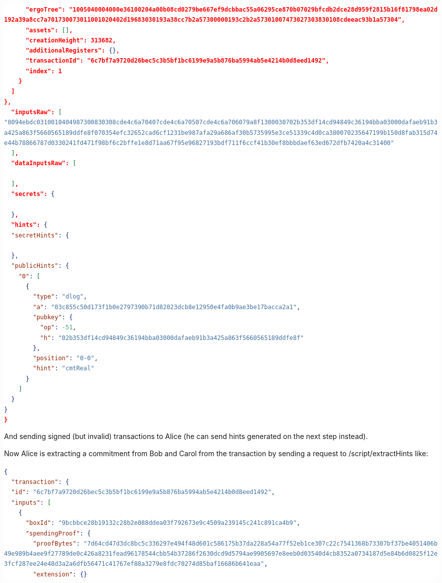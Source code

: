 ```json
      "ergoTree": "1005040004000e36100204a00b08cd0279be667ef9dcbbac55a06295ce870b07029bfcdb2dce28d959f2815b16f81798ea02d192a39a8cc7a701730073011001020402d19683030193a38cc7b2a57300000193c2b2a57301007473027303830108cdeeac93b1a57304",
      "assets": [],
      "creationHeight": 313682,
      "additionalRegisters": {},
      "transactionId": "6c7bf7a9720d26bec5c3b5bf1bc6199e9a5b876ba5994ab5e4214b0d8eed1492",
      "index": 1
    }
  ]
},
  "inputsRaw": [
"8094ebdc0310010404987300830308cde4c6a70407cde4c6a70507cde4c6a706079a8f1300030702b353df14cd94849c36194bba03000dafaeb91b3a425a863f5660565189ddfe8f070354efc32652cad6cf1231be987afa29a686af30b5735995e3ce51339c4d0ca380070235647199b150d8fab315d74e44b78866787d0330241fd471f98bf6c2bffe1e8d71aa67f95e96827193bdf711f6ccf41b30ef8bbbdaef63ed672dfb7420a4c31400"
  ],
  "dataInputsRaw": [
    
  ],
  "secrets": {
    
  },
  "hints": {
  "secretHints": {
    
  },
  "publicHints": {
    "0": [
      {
        "type": "dlog",
        "a": "03c855c50d173f1b0e2797390b71d82023dcb8e12950e4fa0b9ae3be17bacca2a1",
        "pubkey": {
          "op": -51,
          "h": "02b353df14cd94849c36194bba03000dafaeb91b3a425a863f5660565189ddfe8f"
        },
        "position": "0-0",
        "hint": "cmtReal"
      }
    ]
  }
}
}
```

And sending signed (but invalid) transactions to Alice (he can send hints generated on the next step instead).

Now Alice is extracting a commitment from Bob and Carol from the transaction by sending a request to /script/extractHints like:

```json
{
  "transaction": {
  "id": "6c7bf7a9720d26bec5c3b5bf1bc6199e9a5b876ba5994ab5e4214b0d8eed1492",
  "inputs": [
    {
      "boxId": "9bcbbce28b19132c28b2e088ddea03f792673e9c4509a239145c241c891ca4b9",
      "spendingProof": {
        "proofBytes": "7d64cd47d3dc8bc5c336297e494f48d601c586175b37da228a54a77f52eb1ce307c22c7541368b73307bf37be4051406b49e989b4aee9f27789de0c426a8231fead96178544cbb54b37286f2630dcd9d5794ae9905697e8eeb0d03540d4cb8352a0734187d5e84b6d0825f12e3fcf287ee24e48d3a2a6dfb56471c41767ef88a3279e8fdc70274d85baf16686b641eaa",
        "extension": {}
```